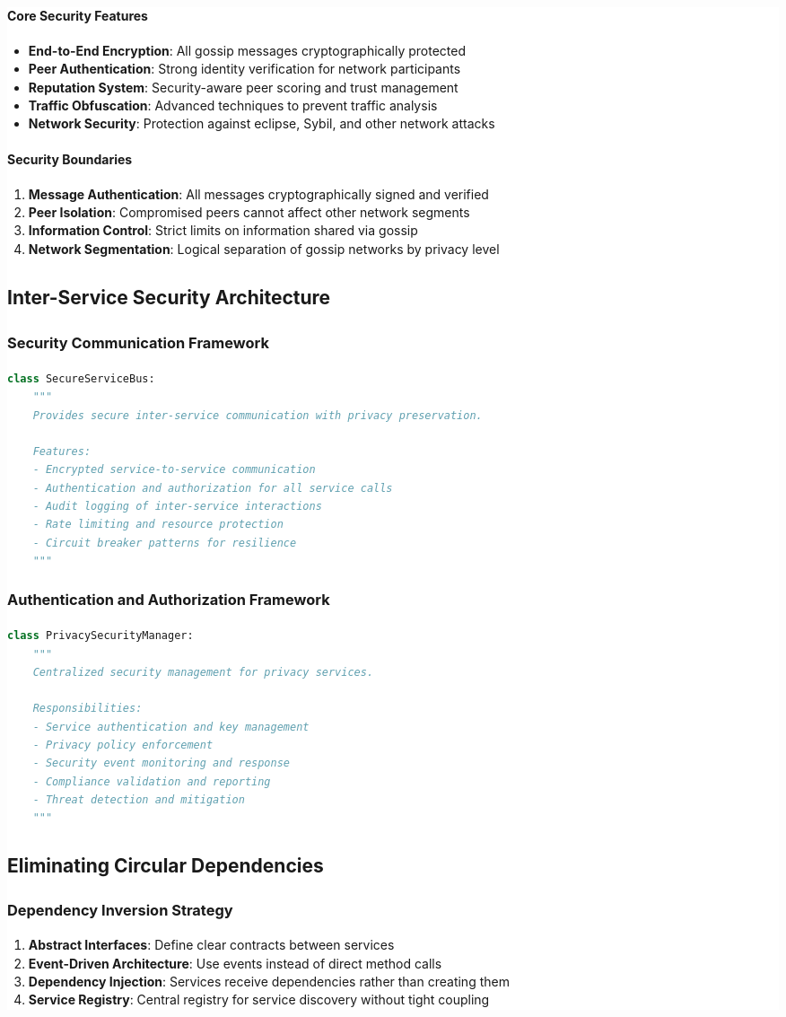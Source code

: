 #### Core Security Features
- **End-to-End Encryption**: All gossip messages cryptographically protected
- **Peer Authentication**: Strong identity verification for network participants
- **Reputation System**: Security-aware peer scoring and trust management
- **Traffic Obfuscation**: Advanced techniques to prevent traffic analysis
- **Network Security**: Protection against eclipse, Sybil, and other network attacks

#### Security Boundaries
1. **Message Authentication**: All messages cryptographically signed and verified
2. **Peer Isolation**: Compromised peers cannot affect other network segments
3. **Information Control**: Strict limits on information shared via gossip
4. **Network Segmentation**: Logical separation of gossip networks by privacy level

## Inter-Service Security Architecture

### Security Communication Framework
```python
class SecureServiceBus:
    """
    Provides secure inter-service communication with privacy preservation.
    
    Features:
    - Encrypted service-to-service communication
    - Authentication and authorization for all service calls
    - Audit logging of inter-service interactions
    - Rate limiting and resource protection
    - Circuit breaker patterns for resilience
    """
```

### Authentication and Authorization Framework
```python
class PrivacySecurityManager:
    """
    Centralized security management for privacy services.
    
    Responsibilities:
    - Service authentication and key management
    - Privacy policy enforcement
    - Security event monitoring and response
    - Compliance validation and reporting
    - Threat detection and mitigation
    """
```

## Eliminating Circular Dependencies

### Dependency Inversion Strategy
1. **Abstract Interfaces**: Define clear contracts between services
2. **Event-Driven Architecture**: Use events instead of direct method calls
3. **Dependency Injection**: Services receive dependencies rather than creating them
4. **Service Registry**: Central registry for service discovery without tight coupling
